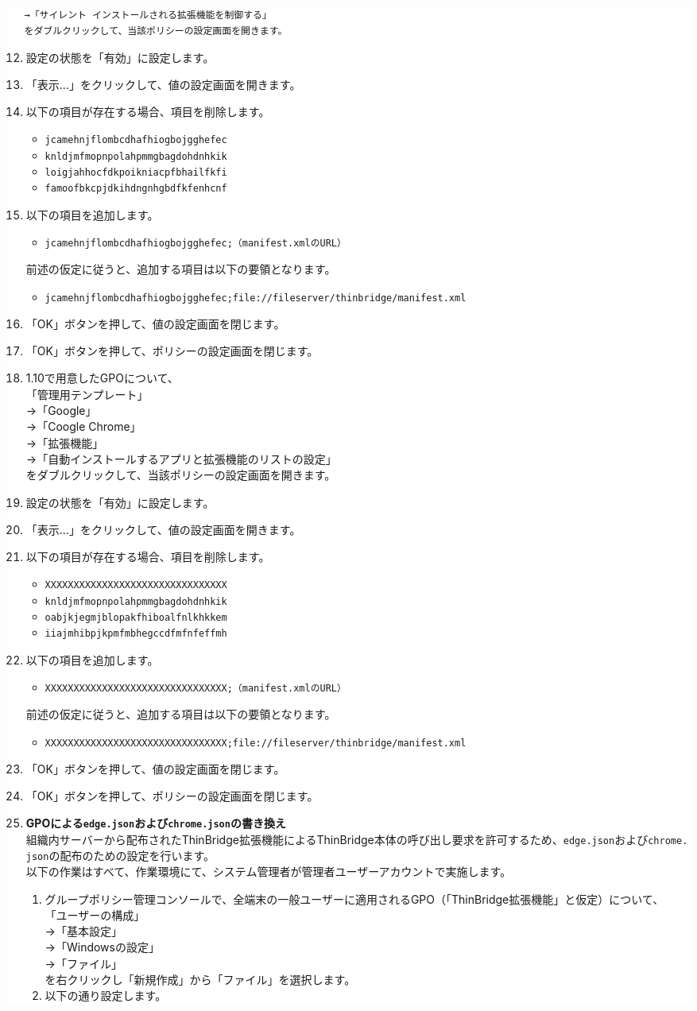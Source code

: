        →「サイレント インストールされる拡張機能を制御する」  
       をダブルクリックして、当該ポリシーの設定画面を開きます。
   12. 設定の状態を「有効」に設定します。
   13. 「表示...」をクリックして、値の設定画面を開きます。
   14. 以下の項目が存在する場合、項目を削除します。
       
       * `jcamehnjflombcdhafhiogbojgghefec`
       * `knldjmfmopnpolahpmmgbagdohdnhkik`
       * `loigjahhocfdkpoikniacpfbhailfkfi`
       * `famoofbkcpjdkihdngnhgbdfkfenhcnf`
       
   15. 以下の項目を追加します。
       
       * `jcamehnjflombcdhafhiogbojgghefec;（manifest.xmlのURL）`
       
       前述の仮定に従うと、追加する項目は以下の要領となります。
       
       * `jcamehnjflombcdhafhiogbojgghefec;file://fileserver/thinbridge/manifest.xml`
   16. 「OK」ボタンを押して、値の設定画面を閉じます。
   17. 「OK」ボタンを押して、ポリシーの設定画面を閉じます。
   18. 1.10で用意したGPOについて、  
       「管理用テンプレート」  
       →「Google」  
       →「Coogle Chrome」  
       →「拡張機能」  
       →「自動インストールするアプリと拡張機能のリストの設定」  
       をダブルクリックして、当該ポリシーの設定画面を開きます。
   19. 設定の状態を「有効」に設定します。
   20. 「表示...」をクリックして、値の設定画面を開きます。
   21. 以下の項目が存在する場合、項目を削除します。
       
       * `XXXXXXXXXXXXXXXXXXXXXXXXXXXXXXXX`
       * `knldjmfmopnpolahpmmgbagdohdnhkik`
       * `oabjkjegmjblopakfhiboalfnlkhkkem`
       * `iiajmhibpjkpmfmbhegccdfmfnfeffmh`
   22. 以下の項目を追加します。
       
       * `XXXXXXXXXXXXXXXXXXXXXXXXXXXXXXXX;（manifest.xmlのURL）`
       
       前述の仮定に従うと、追加する項目は以下の要領となります。
       
       * `XXXXXXXXXXXXXXXXXXXXXXXXXXXXXXXX;file://fileserver/thinbridge/manifest.xml`
   23. 「OK」ボタンを押して、値の設定画面を閉じます。
   24. 「OK」ボタンを押して、ポリシーの設定画面を閉じます。
2. **GPOによる`edge.json`および`chrome.json`の書き換え**  
   組織内サーバーから配布されたThinBridge拡張機能によるThinBridge本体の呼び出し要求を許可するため、`edge.json`および`chrome.json`の配布のための設定を行います。  
   以下の作業はすべて、作業環境にて、システム管理者が管理者ユーザーアカウントで実施します。
   1. グループポリシー管理コンソールで、全端末の一般ユーザーに適用されるGPO（「ThinBridge拡張機能」と仮定）について、  
      「ユーザーの構成」  
      →「基本設定」  
      →「Windowsの設定」  
      →「ファイル」  
      を右クリックし「新規作成」から「ファイル」を選択します。
   2. 以下の通り設定します。
      